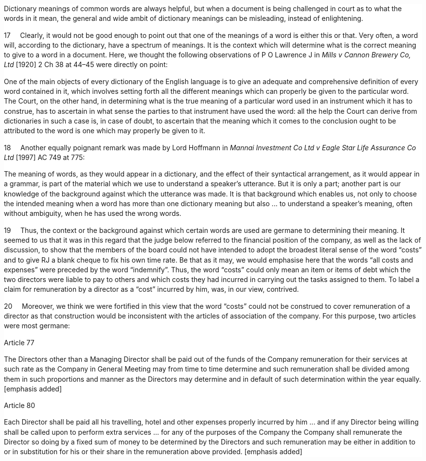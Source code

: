  Dictionary meanings of common words are always helpful, but when a document is being challenged in court as to what the words in it mean, the general and wide ambit of dictionary meanings can be misleading, instead of enlightening. 

17     Clearly, it would not be good enough to point out that one of the meanings of a word is either this or that. Very often, a word will, according to the dictionary, have a spectrum of meanings. It is the context which will determine what is the correct meaning to give to a word in a document. Here, we thought the following observations of P O Lawrence J in _Mills v Cannon Brewery Co, Ltd_ [1920] 2 Ch 38 at 44–45 were directly on point: 

 One of the main objects of every dictionary of the English language is to give an adequate and comprehensive definition of every word contained in it, which involves setting forth all the different meanings which can properly be given to the particular word. The Court, on the other hand, in determining what is the true meaning of a particular word used in an instrument which it has to construe, has to ascertain in what sense the parties to that instrument have used the word: all the help the Court can derive from dictionaries in such a case is, in case of doubt, to ascertain that the meaning which it comes to the conclusion ought to be attributed to the word is one which may properly be given to it. 

18     Another equally poignant remark was made by Lord Hoffmann in _Mannai Investment Co Ltd v Eagle Star Life Assurance Co Ltd_ [1997] AC 749 at 775: 

 The meaning of words, as they would appear in a dictionary, and the effect of their syntactical arrangement, as it would appear in a grammar, is part of the material which we use to understand a speaker’s utterance. But it is only a part; another part is our knowledge of the background against which the utterance was made. It is that background which enables us, not only to choose the intended meaning when a word has more than one dictionary meaning but also ... to understand a speaker’s meaning, often without ambiguity, when he has used the wrong words. 


19     Thus, the context or the background against which certain words are used are germane to determining their meaning. It seemed to us that it was in this regard that the judge below referred to the financial position of the company, as well as the lack of discussion, to show that the members of the board could not have intended to adopt the broadest literal sense of the word “costs” and to give RJ a blank cheque to fix his own time rate. Be that as it may, we would emphasise here that the words “all costs and expenses” were preceded by the word “indemnify”. Thus, the word “costs” could only mean an item or items of debt which the two directors were liable to pay to others and which costs they had incurred in carrying out the tasks assigned to them. To label a claim for remuneration by a director as a “cost” incurred by him, was, in our view, contrived. 

20     Moreover, we think we were fortified in this view that the word “costs” could not be construed to cover remuneration of a director as that construction would be inconsistent with the articles of association of the company. For this purpose, two articles were most germane: 

 Article 77 

 The Directors other than a Managing Director shall be paid out of the funds of the Company remuneration for their services at such rate as the Company in General Meeting may from time to time determine and such remuneration shall be divided among them in such proportions and manner as the Directors may determine and in default of such determination within the year equally. [emphasis added] 

 Article 80 

 Each Director shall be paid all his travelling, hotel and other expenses properly incurred by him ... and if any Director being willing shall be called upon to perform extra services ... for any of the purposes of the Company the Company shall remunerate the Director so doing by a fixed sum of money to be determined by the Directors and such remuneration may be either in addition to or in substitution for his or their share in the remuneration above provided. [emphasis added] 
